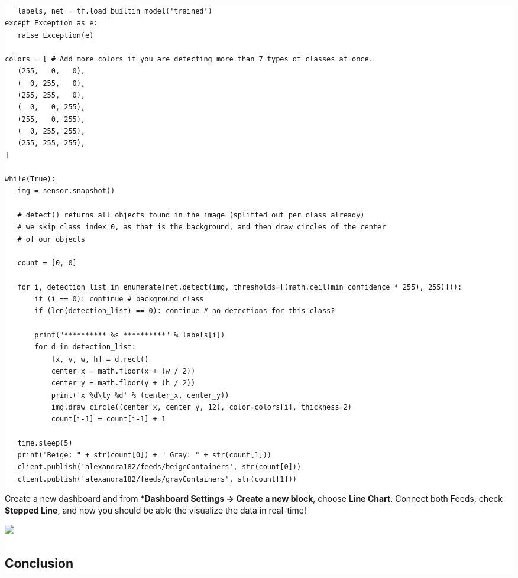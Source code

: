 ```
   labels, net = tf.load_builtin_model('trained')
except Exception as e:
   raise Exception(e)

colors = [ # Add more colors if you are detecting more than 7 types of classes at once.
   (255,   0,   0),
   (  0, 255,   0),
   (255, 255,   0),
   (  0,   0, 255),
   (255,   0, 255),
   (  0, 255, 255),
   (255, 255, 255),
]

while(True):
   img = sensor.snapshot()

   # detect() returns all objects found in the image (splitted out per class already)
   # we skip class index 0, as that is the background, and then draw circles of the center
   # of our objects

   count = [0, 0]

   for i, detection_list in enumerate(net.detect(img, thresholds=[(math.ceil(min_confidence * 255), 255)])):
       if (i == 0): continue # background class
       if (len(detection_list) == 0): continue # no detections for this class?

       print("********** %s **********" % labels[i])
       for d in detection_list:
           [x, y, w, h] = d.rect()
           center_x = math.floor(x + (w / 2))
           center_y = math.floor(y + (h / 2))
           print('x %d\ty %d' % (center_x, center_y))
           img.draw_circle((center_x, center_y, 12), color=colors[i], thickness=2)
           count[i-1] = count[i-1] + 1

   time.sleep(5)
   print("Beige: " + str(count[0]) + " Gray: " + str(count[1]))
   client.publish('alexandra182/feeds/beigeContainers', str(count[0]))
   client.publish('alexandra182/feeds/grayContainers', str(count[1]))
```

Create a new dashboard and from \***Dashboard Settings -> Create a new block**, choose **Line Chart**. Connect both Feeds, check **Stepped Line**, and now you should be able the visualize the data in real-time!

![](../.gitbook/assets/container-counting-nicla-vision/22.png)

## Conclusion

